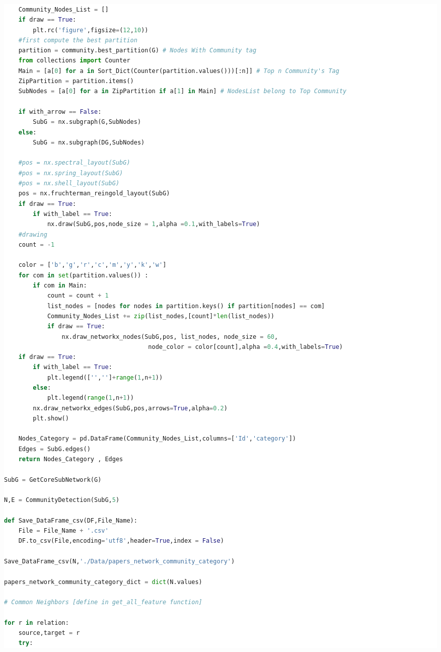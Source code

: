 ```python
    Community_Nodes_List = []
    if draw == True:        
        plt.rc('figure',figsize=(12,10))
    #first compute the best partition
    partition = community.best_partition(G) # Nodes With Community tag
    from collections import Counter
    Main = [a[0] for a in Sort_Dict(Counter(partition.values()))[:n]] # Top n Community's Tag
    ZipPartition = partition.items()
    SubNodes = [a[0] for a in ZipPartition if a[1] in Main] # NodesList belong to Top Community
    
    if with_arrow == False:        
        SubG = nx.subgraph(G,SubNodes)
    else:
        SubG = nx.subgraph(DG,SubNodes)
        
    #pos = nx.spectral_layout(SubG)
    #pos = nx.spring_layout(SubG)
    #pos = nx.shell_layout(SubG)
    pos = nx.fruchterman_reingold_layout(SubG)
    if draw == True:        
        if with_label == True:        
            nx.draw(SubG,pos,node_size = 1,alpha =0.1,with_labels=True)
    #drawing
    count = -1

    color = ['b','g','r','c','m','y','k','w']
    for com in set(partition.values()) :
        if com in Main:
            count = count + 1
            list_nodes = [nodes for nodes in partition.keys() if partition[nodes] == com]
            Community_Nodes_List += zip(list_nodes,[count]*len(list_nodes))
            if draw == True:
                nx.draw_networkx_nodes(SubG,pos, list_nodes, node_size = 60,
                                        node_color = color[count],alpha =0.4,with_labels=True)
    if draw == True:  
        if with_label == True:
            plt.legend(['','']+range(1,n+1))
        else:        
            plt.legend(range(1,n+1))      
        nx.draw_networkx_edges(SubG,pos,arrows=True,alpha=0.2)
        plt.show()
        
    Nodes_Category = pd.DataFrame(Community_Nodes_List,columns=['Id','category'])
    Edges = SubG.edges()
    return Nodes_Category , Edges

SubG = GetCoreSubNetwork(G)

N,E = CommunityDetection(SubG,5)

def Save_DataFrame_csv(DF,File_Name):
    File = File_Name + '.csv'
    DF.to_csv(File,encoding='utf8',header=True,index = False)

Save_DataFrame_csv(N,'./Data/papers_network_community_category')

papers_network_community_category_dict = dict(N.values)

# Common Neighbors [define in get_all_feature function]

for r in relation:
    source,target = r
    try:
```